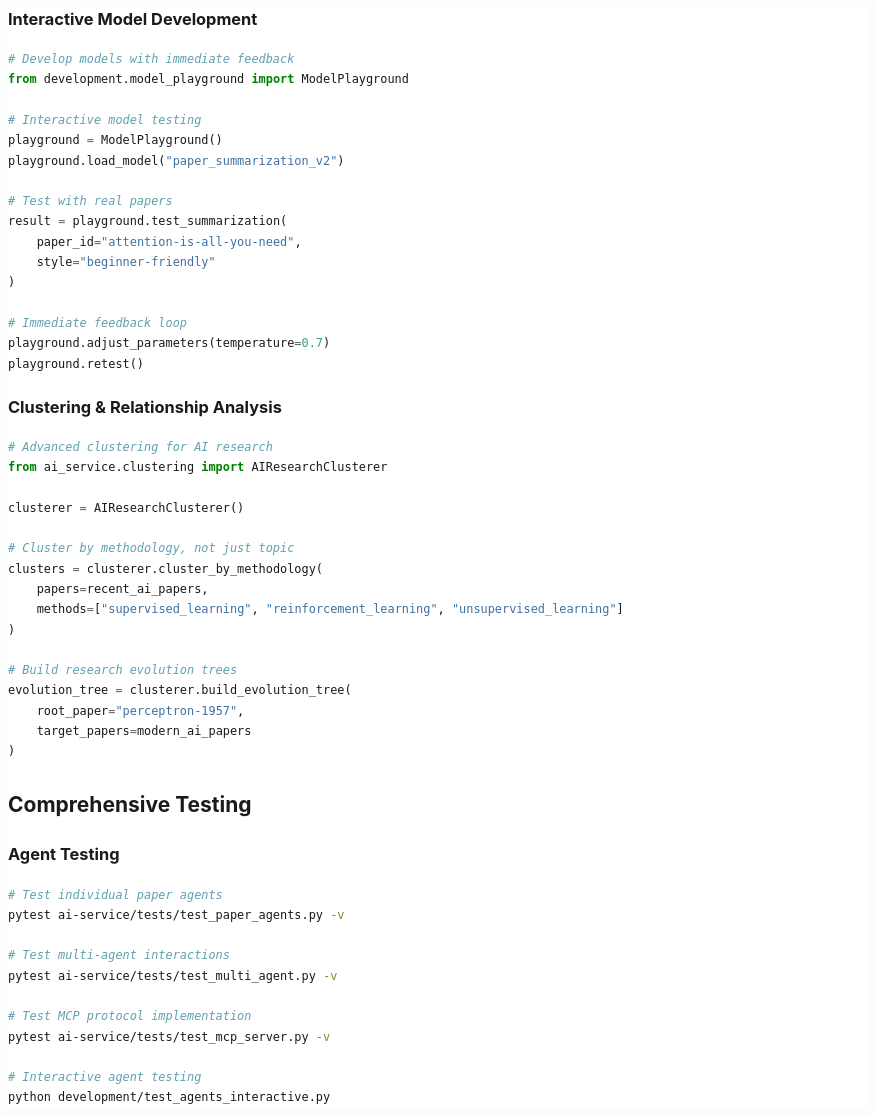 ### Interactive Model Development
```python
# Develop models with immediate feedback
from development.model_playground import ModelPlayground

# Interactive model testing
playground = ModelPlayground()
playground.load_model("paper_summarization_v2")

# Test with real papers
result = playground.test_summarization(
    paper_id="attention-is-all-you-need",
    style="beginner-friendly"
)

# Immediate feedback loop
playground.adjust_parameters(temperature=0.7)
playground.retest()
```

### Clustering & Relationship Analysis
```python
# Advanced clustering for AI research
from ai_service.clustering import AIResearchClusterer

clusterer = AIResearchClusterer()

# Cluster by methodology, not just topic
clusters = clusterer.cluster_by_methodology(
    papers=recent_ai_papers,
    methods=["supervised_learning", "reinforcement_learning", "unsupervised_learning"]
)

# Build research evolution trees
evolution_tree = clusterer.build_evolution_tree(
    root_paper="perceptron-1957",
    target_papers=modern_ai_papers
)
```

## Comprehensive Testing

### Agent Testing
```bash
# Test individual paper agents
pytest ai-service/tests/test_paper_agents.py -v

# Test multi-agent interactions
pytest ai-service/tests/test_multi_agent.py -v

# Test MCP protocol implementation
pytest ai-service/tests/test_mcp_server.py -v

# Interactive agent testing
python development/test_agents_interactive.py
```
